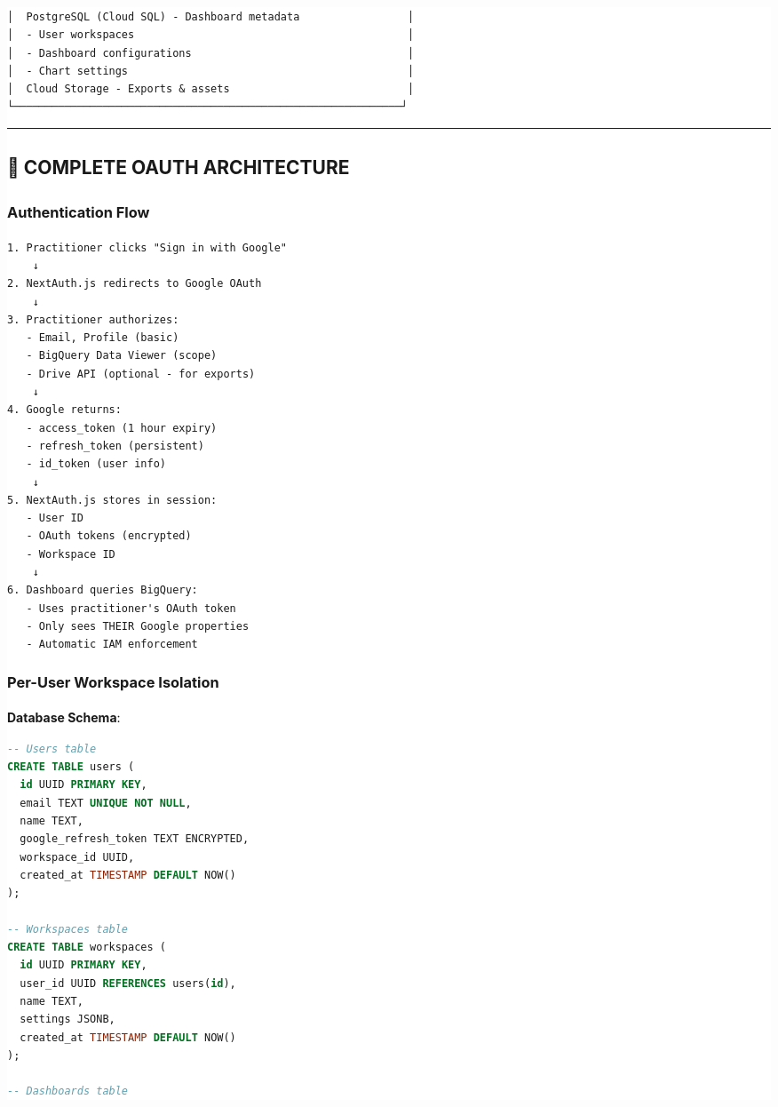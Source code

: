```
│  PostgreSQL (Cloud SQL) - Dashboard metadata                 │
│  - User workspaces                                           │
│  - Dashboard configurations                                  │
│  - Chart settings                                            │
│  Cloud Storage - Exports & assets                            │
└─────────────────────────────────────────────────────────────┘
```

---

## 🔐 COMPLETE OAUTH ARCHITECTURE

### **Authentication Flow**

```
1. Practitioner clicks "Sign in with Google"
    ↓
2. NextAuth.js redirects to Google OAuth
    ↓
3. Practitioner authorizes:
   - Email, Profile (basic)
   - BigQuery Data Viewer (scope)
   - Drive API (optional - for exports)
    ↓
4. Google returns:
   - access_token (1 hour expiry)
   - refresh_token (persistent)
   - id_token (user info)
    ↓
5. NextAuth.js stores in session:
   - User ID
   - OAuth tokens (encrypted)
   - Workspace ID
    ↓
6. Dashboard queries BigQuery:
   - Uses practitioner's OAuth token
   - Only sees THEIR Google properties
   - Automatic IAM enforcement
```

### **Per-User Workspace Isolation**

**Database Schema**:
```sql
-- Users table
CREATE TABLE users (
  id UUID PRIMARY KEY,
  email TEXT UNIQUE NOT NULL,
  name TEXT,
  google_refresh_token TEXT ENCRYPTED,
  workspace_id UUID,
  created_at TIMESTAMP DEFAULT NOW()
);

-- Workspaces table
CREATE TABLE workspaces (
  id UUID PRIMARY KEY,
  user_id UUID REFERENCES users(id),
  name TEXT,
  settings JSONB,
  created_at TIMESTAMP DEFAULT NOW()
);

-- Dashboards table
```